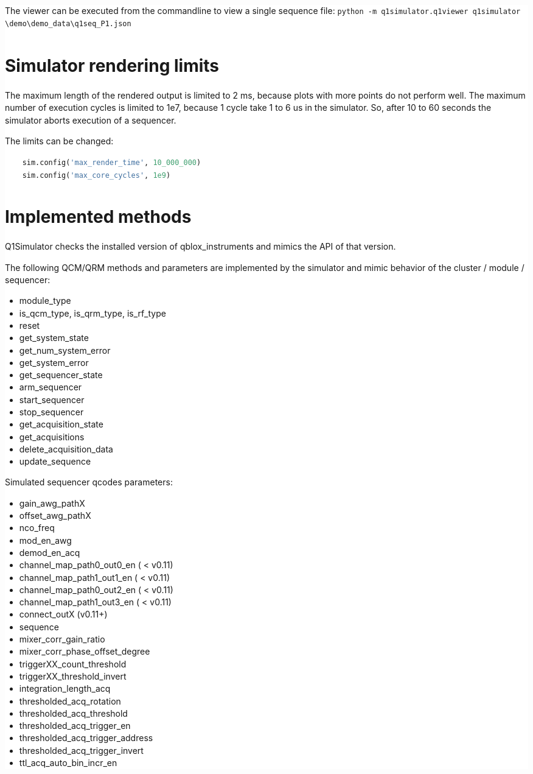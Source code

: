The viewer can be executed from the commandline to view a single sequence file:
`python -m q1simulator.q1viewer q1simulator\demo\demo_data\q1seq_P1.json`

# Simulator rendering limits
The maximum length of the rendered output is limited to 2 ms,
because plots with more points do not perform well.
The maximum number of execution cycles is limited to 1e7,
because 1 cycle take 1 to 6 us in the simulator. So, after
10 to 60 seconds the simulator aborts execution of a sequencer.

The limits can be changed:
```Python
    sim.config('max_render_time', 10_000_000)
    sim.config('max_core_cycles', 1e9)
```

# Implemented methods
Q1Simulator checks the installed version of qblox_instruments and mimics the
API of that version.

The following QCM/QRM methods and parameters are implemented by
the simulator and mimic behavior of the cluster / module / sequencer:
- module_type
- is_qcm_type, is_qrm_type, is_rf_type
- reset
- get_system_state
- get_num_system_error
- get_system_error
- get_sequencer_state
- arm_sequencer
- start_sequencer
- stop_sequencer
- get_acquisition_state
- get_acquisitions
- delete_acquisition_data
- update_sequence

Simulated sequencer qcodes parameters:
- gain_awg_pathX
- offset_awg_pathX
- nco_freq
- mod_en_awg
- demod_en_acq
- channel_map_path0_out0_en ( < v0.11)
- channel_map_path1_out1_en ( < v0.11)
- channel_map_path0_out2_en ( < v0.11)
- channel_map_path1_out3_en ( < v0.11)
- connect_outX (v0.11+)
- sequence
- mixer_corr_gain_ratio
- mixer_corr_phase_offset_degree
- triggerXX_count_threshold
- triggerXX_threshold_invert
- integration_length_acq
- thresholded_acq_rotation
- thresholded_acq_threshold
- thresholded_acq_trigger_en
- thresholded_acq_trigger_address
- thresholded_acq_trigger_invert
- ttl_acq_auto_bin_incr_en
